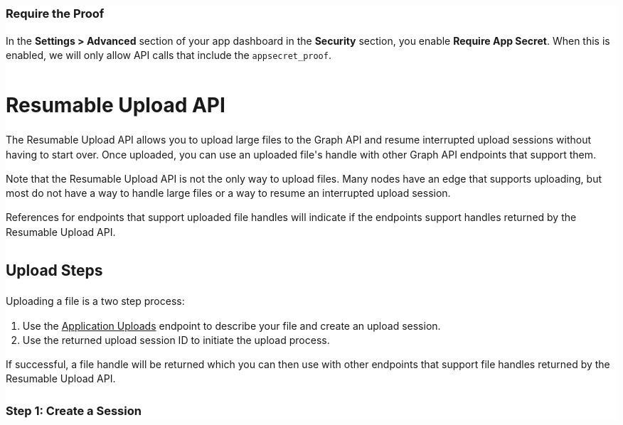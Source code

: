 ### Require the Proof

In the **Settings > Advanced** section of your app dashboard in the **Security** section, you enable **Require App Secret**. When this is enabled, we will only allow API calls that include the `appsecret_proof`.

[](#)

[](#)

Resumable Upload API
====================

The Resumable Upload API allows you to upload large files to the Graph API and resume interrupted upload sessions without having to start over. Once uploaded, you can use an uploaded file's handle with other Graph API endpoints that support them.

Note that the Resumable Upload API is not the only way to upload files. Many nodes have an edge that supports uploading, but most do not have a way to handle large files or a way to resume an interrupted upload session.

References for endpoints that support uploaded file handles will indicate if the endpoints support handles returned by the Resumable Upload API.

Upload Steps
------------

Uploading a file is a two step process:

1. Use the [Application Uploads](https://developers.facebook.com/docs/graph-api/reference/application/uploads/) endpoint to describe your file and create an upload session.
2. Use the returned upload session ID to initiate the upload process.

If successful, a file handle will be returned which you can then use with other endpoints that support file handles returned by the Resumable Upload API.

### Step 1: Create a Session

